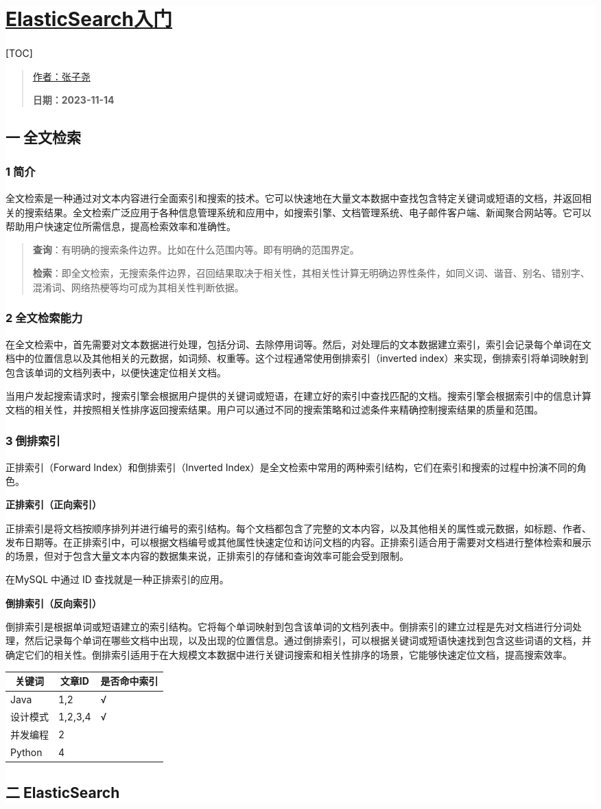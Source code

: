 #  [ElasticSearch入门](ElasticSearch入门.md)

[TOC]

>[作者：张子尧](https://github.com/ziyao0)
>
>**日期：2023-11-14**

## 一  全文检索

### 1 简介

全文检索是一种通过对文本内容进行全面索引和搜索的技术。它可以快速地在大量文本数据中查找包含特定关键词或短语的文档，并返回相关的搜索结果。全文检索广泛应用于各种信息管理系统和应用中，如搜索引擎、文档管理系统、电子邮件客户端、新闻聚合网站等。它可以帮助用户快速定位所需信息，提高检索效率和准确性。

> **查询**：有明确的搜索条件边界。比如在什么范围内等。即有明确的范围界定。
>
> **检索**：即全文检索，无搜索条件边界，召回结果取决于相关性，其相关性计算无明确边界性条件，如同义词、谐音、别名、错别字、混淆词、网络热梗等均可成为其相关性判断依据。

### 2 全文检索能力

在全文检索中，首先需要对文本数据进行处理，包括分词、去除停用词等。然后，对处理后的文本数据建立索引，索引会记录每个单词在文档中的位置信息以及其他相关的元数据，如词频、权重等。这个过程通常使用倒排索引（inverted index）来实现，倒排索引将单词映射到包含该单词的文档列表中，以便快速定位相关文档。

当用户发起搜索请求时，搜索引擎会根据用户提供的关键词或短语，在建立好的索引中查找匹配的文档。搜索引擎会根据索引中的信息计算文档的相关性，并按照相关性排序返回搜索结果。用户可以通过不同的搜索策略和过滤条件来精确控制搜索结果的质量和范围。

### 3 倒排索引

正排索引（Forward Index）和倒排索引（Inverted Index）是全文检索中常用的两种索引结构，它们在索引和搜索的过程中扮演不同的角色。

**正排索引（正向索引）**

正排索引是将文档按顺序排列并进行编号的索引结构。每个文档都包含了完整的文本内容，以及其他相关的属性或元数据，如标题、作者、发布日期等。在正排索引中，可以根据文档编号或其他属性快速定位和访问文档的内容。正排索引适合用于需要对文档进行整体检索和展示的场景，但对于包含大量文本内容的数据集来说，正排索引的存储和查询效率可能会受到限制。

在MySQL 中通过 ID 查找就是一种正排索引的应用。

**倒排索引（反向索引）**

倒排索引是根据单词或短语建立的索引结构。它将每个单词映射到包含该单词的文档列表中。倒排索引的建立过程是先对文档进行分词处理，然后记录每个单词在哪些文档中出现，以及出现的位置信息。通过倒排索引，可以根据关键词或短语快速找到包含这些词语的文档，并确定它们的相关性。倒排索引适用于在大规模文本数据中进行关键词搜索和相关性排序的场景，它能够快速定位文档，提高搜索效率。

| 关键词    | 文章ID    | 是否命中索引 |
|--------|---------|--------|
| Java   | 1,2     | √      |
| 设计模式   | 1,2,3,4 | √      |
| 并发编程   | 2       |        |
| Python | 4       |        |

## 二 ElasticSearch
